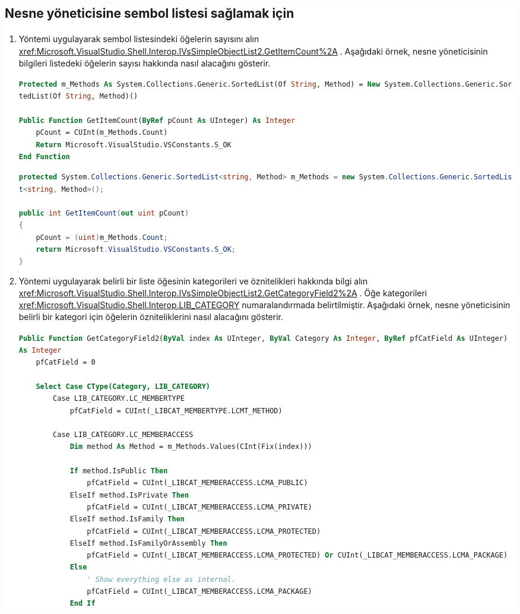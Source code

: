 ## <a name="to-provide-lists-of-symbols-to-the-object-manager"></a>Nesne yöneticisine sembol listesi sağlamak için

1. Yöntemi uygulayarak sembol listesindeki öğelerin sayısını alın <xref:Microsoft.VisualStudio.Shell.Interop.IVsSimpleObjectList2.GetItemCount%2A> . Aşağıdaki örnek, nesne yöneticisinin bilgileri listedeki öğelerin sayısı hakkında nasıl alacağını gösterir.

    ```vb
    Protected m_Methods As System.Collections.Generic.SortedList(Of String, Method) = New System.Collections.Generic.SortedList(Of String, Method)()

    Public Function GetItemCount(ByRef pCount As UInteger) As Integer
        pCount = CUInt(m_Methods.Count)
        Return Microsoft.VisualStudio.VSConstants.S_OK
    End Function
    ```

    ```csharp
    protected System.Collections.Generic.SortedList<string, Method> m_Methods = new System.Collections.Generic.SortedList<string, Method>();

    public int GetItemCount(out uint pCount)
    {
        pCount = (uint)m_Methods.Count;
        return Microsoft.VisualStudio.VSConstants.S_OK;
    }

    ```

2. Yöntemi uygulayarak belirli bir liste öğesinin kategorileri ve öznitelikleri hakkında bilgi alın <xref:Microsoft.VisualStudio.Shell.Interop.IVsSimpleObjectList2.GetCategoryField2%2A> . Öğe kategorileri <xref:Microsoft.VisualStudio.Shell.Interop.LIB_CATEGORY> numaralandırmada belirtilmiştir. Aşağıdaki örnek, nesne yöneticisinin belirli bir kategori için öğelerin özniteliklerini nasıl alacağını gösterir.

    ```vb
    Public Function GetCategoryField2(ByVal index As UInteger, ByVal Category As Integer, ByRef pfCatField As UInteger) As Integer
        pfCatField = 0

        Select Case CType(Category, LIB_CATEGORY)
            Case LIB_CATEGORY.LC_MEMBERTYPE
                pfCatField = CUInt(_LIBCAT_MEMBERTYPE.LCMT_METHOD)

            Case LIB_CATEGORY.LC_MEMBERACCESS
                Dim method As Method = m_Methods.Values(CInt(Fix(index)))

                If method.IsPublic Then
                    pfCatField = CUInt(_LIBCAT_MEMBERACCESS.LCMA_PUBLIC)
                ElseIf method.IsPrivate Then
                    pfCatField = CUInt(_LIBCAT_MEMBERACCESS.LCMA_PRIVATE)
                ElseIf method.IsFamily Then
                    pfCatField = CUInt(_LIBCAT_MEMBERACCESS.LCMA_PROTECTED)
                ElseIf method.IsFamilyOrAssembly Then
                    pfCatField = CUInt(_LIBCAT_MEMBERACCESS.LCMA_PROTECTED) Or CUInt(_LIBCAT_MEMBERACCESS.LCMA_PACKAGE)
                Else
                    ' Show everything else as internal.
                    pfCatField = CUInt(_LIBCAT_MEMBERACCESS.LCMA_PACKAGE)
                End If
